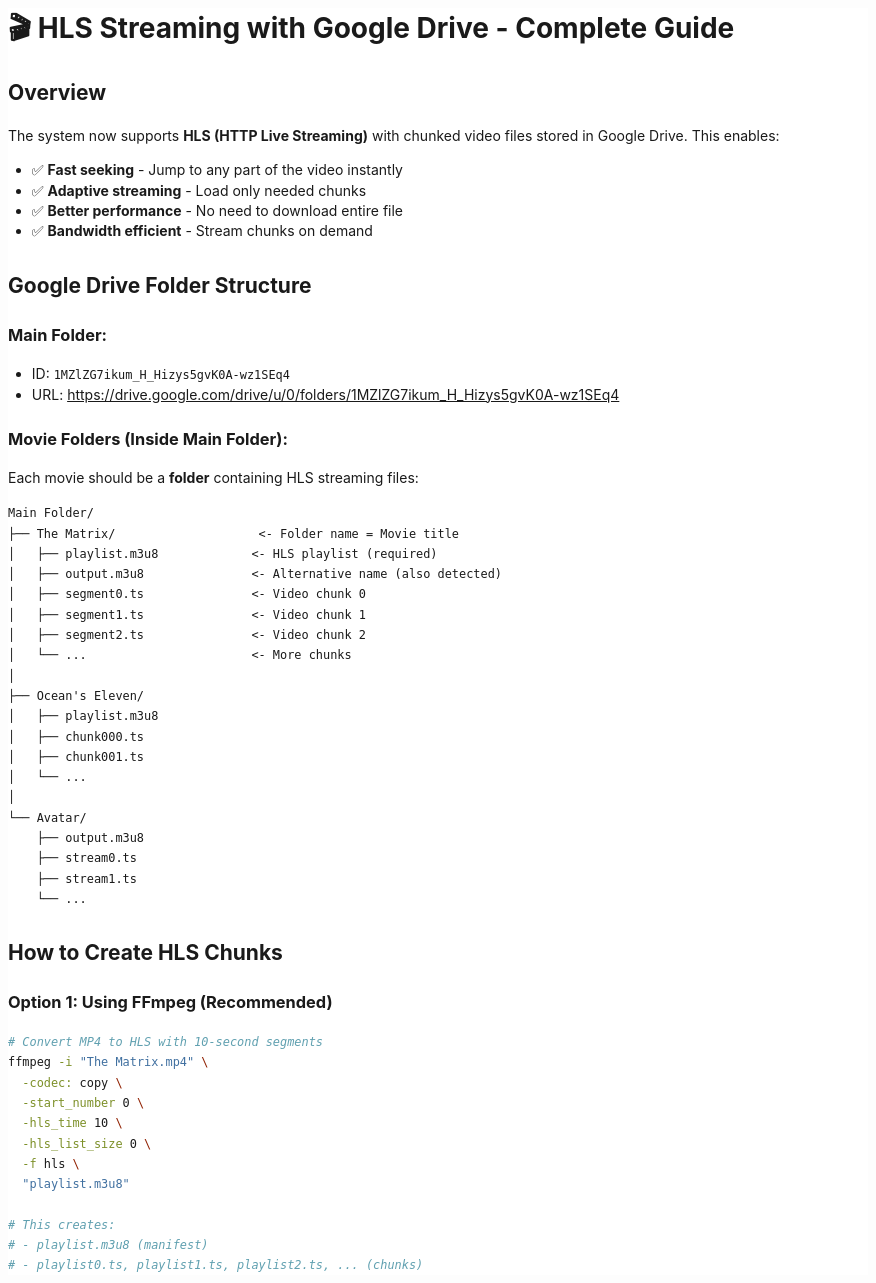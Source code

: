 # 🎬 HLS Streaming with Google Drive - Complete Guide

## Overview
The system now supports **HLS (HTTP Live Streaming)** with chunked video files stored in Google Drive. This enables:
- ✅ **Fast seeking** - Jump to any part of the video instantly
- ✅ **Adaptive streaming** - Load only needed chunks
- ✅ **Better performance** - No need to download entire file
- ✅ **Bandwidth efficient** - Stream chunks on demand

## Google Drive Folder Structure

### **Main Folder:**
- ID: `1MZlZG7ikum_H_Hizys5gvK0A-wz1SEq4`
- URL: https://drive.google.com/drive/u/0/folders/1MZlZG7ikum_H_Hizys5gvK0A-wz1SEq4

### **Movie Folders (Inside Main Folder):**

Each movie should be a **folder** containing HLS streaming files:

```
Main Folder/
├── The Matrix/                    <- Folder name = Movie title
│   ├── playlist.m3u8             <- HLS playlist (required)
│   ├── output.m3u8               <- Alternative name (also detected)
│   ├── segment0.ts               <- Video chunk 0
│   ├── segment1.ts               <- Video chunk 1
│   ├── segment2.ts               <- Video chunk 2
│   └── ...                       <- More chunks
│
├── Ocean's Eleven/
│   ├── playlist.m3u8
│   ├── chunk000.ts
│   ├── chunk001.ts
│   └── ...
│
└── Avatar/
    ├── output.m3u8
    ├── stream0.ts
    ├── stream1.ts
    └── ...
```

## How to Create HLS Chunks

### **Option 1: Using FFmpeg** (Recommended)

```bash
# Convert MP4 to HLS with 10-second segments
ffmpeg -i "The Matrix.mp4" \
  -codec: copy \
  -start_number 0 \
  -hls_time 10 \
  -hls_list_size 0 \
  -f hls \
  "playlist.m3u8"

# This creates:
# - playlist.m3u8 (manifest)
# - playlist0.ts, playlist1.ts, playlist2.ts, ... (chunks)
```
